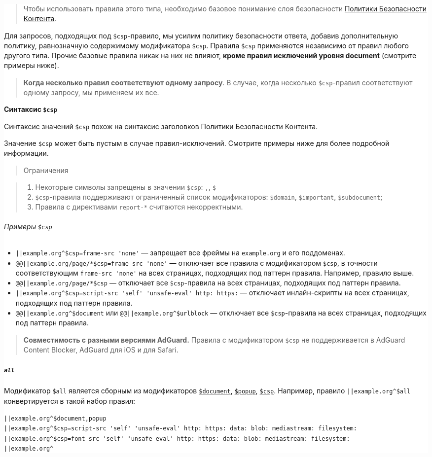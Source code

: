 > Чтобы использовать правила этого типа, необходимо базовое понимание слоя безопасности [Политики Безопасности Контента](https://developer.mozilla.org/en-US/docs/Web/HTTP/Headers/Content-Security-Policy).

Для запросов, подходящих под `$csp`-правило, мы усилим политику безопасности ответа, добавив дополнительную политику, равнозначную содержимому модификатора `$csp`. Правила `$csp` применяются независимо от правил любого другого типа. Прочие базовые правила никак на них не влияют, **кроме правил исключений уровня document** (смотрите примеры ниже).

> **Когда несколько правил соответствуют одному запросу**. В случае, когда несколько `$csp`-правил соответствуют одному запросу, мы применяем их все.

**Синтаксис `$csp`**

Синтаксис значений `$csp` похож на синтаксис заголовков Политики Безопасности Контента.

Значение `$csp` может быть пустым в случае правил-исключений. Смотрите примеры ниже для более подробной информации.

>Ограничения

>1. Некоторые символы запрещены в значении `$csp`: `,`, `$`
>2. `$csp`-правила поддерживают ограниченный список модификаторов: `$domain`, `$important`, `$subdocument`;
>3. Правила с директивами `report-*` считаются некорректными.

###### Примеры `$csp`

* `||example.org^$csp=frame-src 'none'` — запрещает все фреймы на `example.org` и его поддоменах.
* `@@||example.org/page/*$csp=frame-src 'none'` — отключает все правила с модификатором `$csp`, в точности соответствующим `frame-src 'none'` на всех страницах, подходящих под паттерн правила. Например, правило выше.
* `@@||example.org/page/*$csp` — отключает все `$csp`-правила на всех страницах, подходящих под паттерн правила.
* `||example.org^$csp=script-src 'self' 'unsafe-eval' http: https:` — отключает инлайн-скрипты на всех страницах, подходящих под паттерн правила.
* `@@||example.org^$document` или `@@||example.org^$urlblock` — отключает все `$csp`-правила на всех страницах, подходящих под паттерн правила.

> **Совместимость с разными версиями AdGuard.** Правила с модификатором `$csp` не поддерживается в AdGuard Content Blocker, AdGuard для iOS и для Safari.

<a id="all-modifier"></a>

##### **`all`**

Модификатор `$all` является сборным из модификаторов [`$document`](#document-modifier), [`$popup`](#popup-modifier), [`$csp`](#csp-modifier). Например, правило `||example.org^$all` конвертируется в такой набор правил:
```
||example.org^$document,popup
||example.org^$csp=script-src 'self' 'unsafe-eval' http: https: data: blob: mediastream: filesystem:
||example.org^$csp=font-src 'self' 'unsafe-eval' http: https: data: blob: mediastream: filesystem:
||example.org^
```
